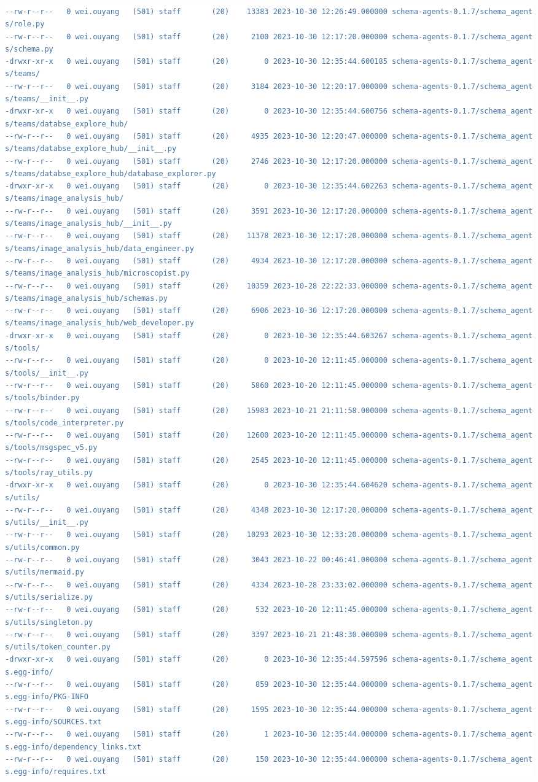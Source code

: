 ```diff
--rw-r--r--   0 wei.ouyang   (501) staff       (20)    13383 2023-10-30 12:26:49.000000 schema-agents-0.1.7/schema_agents/role.py
--rw-r--r--   0 wei.ouyang   (501) staff       (20)     2100 2023-10-30 12:17:20.000000 schema-agents-0.1.7/schema_agents/schema.py
-drwxr-xr-x   0 wei.ouyang   (501) staff       (20)        0 2023-10-30 12:35:44.600185 schema-agents-0.1.7/schema_agents/teams/
--rw-r--r--   0 wei.ouyang   (501) staff       (20)     3184 2023-10-30 12:20:17.000000 schema-agents-0.1.7/schema_agents/teams/__init__.py
-drwxr-xr-x   0 wei.ouyang   (501) staff       (20)        0 2023-10-30 12:35:44.600756 schema-agents-0.1.7/schema_agents/teams/databse_explore_hub/
--rw-r--r--   0 wei.ouyang   (501) staff       (20)     4935 2023-10-30 12:20:47.000000 schema-agents-0.1.7/schema_agents/teams/databse_explore_hub/__init__.py
--rw-r--r--   0 wei.ouyang   (501) staff       (20)     2746 2023-10-30 12:17:20.000000 schema-agents-0.1.7/schema_agents/teams/databse_explore_hub/database_explorer.py
-drwxr-xr-x   0 wei.ouyang   (501) staff       (20)        0 2023-10-30 12:35:44.602263 schema-agents-0.1.7/schema_agents/teams/image_analysis_hub/
--rw-r--r--   0 wei.ouyang   (501) staff       (20)     3591 2023-10-30 12:17:20.000000 schema-agents-0.1.7/schema_agents/teams/image_analysis_hub/__init__.py
--rw-r--r--   0 wei.ouyang   (501) staff       (20)    11378 2023-10-30 12:17:20.000000 schema-agents-0.1.7/schema_agents/teams/image_analysis_hub/data_engineer.py
--rw-r--r--   0 wei.ouyang   (501) staff       (20)     4934 2023-10-30 12:17:20.000000 schema-agents-0.1.7/schema_agents/teams/image_analysis_hub/microscopist.py
--rw-r--r--   0 wei.ouyang   (501) staff       (20)    10359 2023-10-28 22:22:33.000000 schema-agents-0.1.7/schema_agents/teams/image_analysis_hub/schemas.py
--rw-r--r--   0 wei.ouyang   (501) staff       (20)     6906 2023-10-30 12:17:20.000000 schema-agents-0.1.7/schema_agents/teams/image_analysis_hub/web_developer.py
-drwxr-xr-x   0 wei.ouyang   (501) staff       (20)        0 2023-10-30 12:35:44.603267 schema-agents-0.1.7/schema_agents/tools/
--rw-r--r--   0 wei.ouyang   (501) staff       (20)        0 2023-10-20 12:11:45.000000 schema-agents-0.1.7/schema_agents/tools/__init__.py
--rw-r--r--   0 wei.ouyang   (501) staff       (20)     5860 2023-10-20 12:11:45.000000 schema-agents-0.1.7/schema_agents/tools/binder.py
--rw-r--r--   0 wei.ouyang   (501) staff       (20)    15983 2023-10-21 21:11:58.000000 schema-agents-0.1.7/schema_agents/tools/code_interpreter.py
--rw-r--r--   0 wei.ouyang   (501) staff       (20)    12600 2023-10-20 12:11:45.000000 schema-agents-0.1.7/schema_agents/tools/msgspec_v5.py
--rw-r--r--   0 wei.ouyang   (501) staff       (20)     2545 2023-10-20 12:11:45.000000 schema-agents-0.1.7/schema_agents/tools/ray_utils.py
-drwxr-xr-x   0 wei.ouyang   (501) staff       (20)        0 2023-10-30 12:35:44.604620 schema-agents-0.1.7/schema_agents/utils/
--rw-r--r--   0 wei.ouyang   (501) staff       (20)     4348 2023-10-30 12:17:20.000000 schema-agents-0.1.7/schema_agents/utils/__init__.py
--rw-r--r--   0 wei.ouyang   (501) staff       (20)    10293 2023-10-30 12:33:20.000000 schema-agents-0.1.7/schema_agents/utils/common.py
--rw-r--r--   0 wei.ouyang   (501) staff       (20)     3043 2023-10-22 00:46:41.000000 schema-agents-0.1.7/schema_agents/utils/mermaid.py
--rw-r--r--   0 wei.ouyang   (501) staff       (20)     4334 2023-10-28 23:33:02.000000 schema-agents-0.1.7/schema_agents/utils/serialize.py
--rw-r--r--   0 wei.ouyang   (501) staff       (20)      532 2023-10-20 12:11:45.000000 schema-agents-0.1.7/schema_agents/utils/singleton.py
--rw-r--r--   0 wei.ouyang   (501) staff       (20)     3397 2023-10-21 21:48:30.000000 schema-agents-0.1.7/schema_agents/utils/token_counter.py
-drwxr-xr-x   0 wei.ouyang   (501) staff       (20)        0 2023-10-30 12:35:44.597596 schema-agents-0.1.7/schema_agents.egg-info/
--rw-r--r--   0 wei.ouyang   (501) staff       (20)      859 2023-10-30 12:35:44.000000 schema-agents-0.1.7/schema_agents.egg-info/PKG-INFO
--rw-r--r--   0 wei.ouyang   (501) staff       (20)     1595 2023-10-30 12:35:44.000000 schema-agents-0.1.7/schema_agents.egg-info/SOURCES.txt
--rw-r--r--   0 wei.ouyang   (501) staff       (20)        1 2023-10-30 12:35:44.000000 schema-agents-0.1.7/schema_agents.egg-info/dependency_links.txt
--rw-r--r--   0 wei.ouyang   (501) staff       (20)      150 2023-10-30 12:35:44.000000 schema-agents-0.1.7/schema_agents.egg-info/requires.txt
```